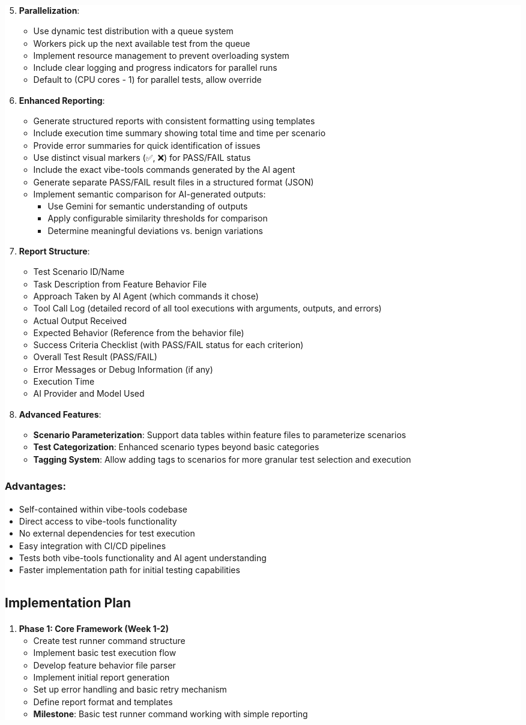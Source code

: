 5. **Parallelization**:
   - Use dynamic test distribution with a queue system
   - Workers pick up the next available test from the queue
   - Implement resource management to prevent overloading system
   - Include clear logging and progress indicators for parallel runs
   - Default to (CPU cores - 1) for parallel tests, allow override

6. **Enhanced Reporting**:
   - Generate structured reports with consistent formatting using templates
   - Include execution time summary showing total time and time per scenario
   - Provide error summaries for quick identification of issues
   - Use distinct visual markers (✅, ❌) for PASS/FAIL status
   - Include the exact vibe-tools commands generated by the AI agent
   - Generate separate PASS/FAIL result files in a structured format (JSON)
   - Implement semantic comparison for AI-generated outputs:
     - Use Gemini for semantic understanding of outputs
     - Apply configurable similarity thresholds for comparison
     - Determine meaningful deviations vs. benign variations

7. **Report Structure**:
   - Test Scenario ID/Name
   - Task Description from Feature Behavior File
   - Approach Taken by AI Agent (which commands it chose)
   - Tool Call Log (detailed record of all tool executions with arguments, outputs, and errors)
   - Actual Output Received
   - Expected Behavior (Reference from the behavior file)
   - Success Criteria Checklist (with PASS/FAIL status for each criterion)
   - Overall Test Result (PASS/FAIL)
   - Error Messages or Debug Information (if any)
   - Execution Time
   - AI Provider and Model Used

8. **Advanced Features**:
   - **Scenario Parameterization**: Support data tables within feature files to parameterize scenarios
   - **Test Categorization**: Enhanced scenario types beyond basic categories
   - **Tagging System**: Allow adding tags to scenarios for more granular test selection and execution

### Advantages:
- Self-contained within vibe-tools codebase
- Direct access to vibe-tools functionality
- No external dependencies for test execution
- Easy integration with CI/CD pipelines
- Tests both vibe-tools functionality and AI agent understanding
- Faster implementation path for initial testing capabilities

## Implementation Plan

1. **Phase 1: Core Framework (Week 1-2)**
   - Create test runner command structure
   - Implement basic test execution flow
   - Develop feature behavior file parser
   - Implement initial report generation
   - Set up error handling and basic retry mechanism
   - Define report format and templates
   - **Milestone**: Basic test runner command working with simple reporting
